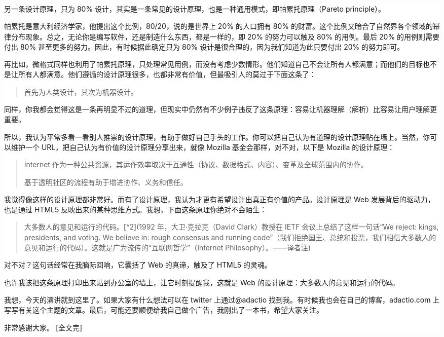 另一条设计原理，只为 80% 设计，其实是一条常见的设计原理，也是一种通用模式，即帕累托原理（Pareto principle）。

帕累托是意大利经济学家，他提出这个比例，80/20，说的是世界上 20% 的人口拥有 80% 的财富。这个比例又暗合了自然界各个领域的幂律分布现象。总之，无论你是编写软件，还是制造什么东西，都是一样的，即 20% 的努力可以触及 80% 的用例。最后 20% 的用例则需要付出 80% 甚至更多的努力。因此，有时候据此确定只为 80% 设计是很合理的，因为我们知道为此只要付出 20% 的努力即可。

再比如，微格式同样也利用了帕累托原理，只处理常见用例，而没有考虑少数情形。他们知道自己不会让所有人都满意；而他们的目标也不是让所有人都满意。他们遵循的设计原理很多，也都非常有价值，但最吸引人的莫过于下面这条了：

> 首先为人类设计，其次为机器设计。

同样，你我都会觉得这是一条再明显不过的道理，但现实中仍然有不少例子违反了这条原理：容易让机器理解（解析）比容易让用户理解更重要。

所以，我认为平常多看一看别人推崇的设计原理，有助于做好自己手头的工作。你可以把自己认为有道理的设计原理贴在墙上。当然，你可以维护一个 URL，把自己认为有价值的设计原理分享出来，就像 Mozilla 基金会那样，对不对，以下是 Mozilla 的设计原理：

> Internet 作为一种公共资源，其运作效率取决于互通性（协议、数据格式、内容）、变革及全球范围内的协作。
> 
> 基于透明社区的流程有助于增进协作、义务和信任。

我觉得像这样的设计原理都非常好。而有了设计原理，我认为才更有希望设计出真正有价值的产品。设计原理是 Web 发展背后的驱动力，也是通过 HTML5 反映出来的某种思维方式。我想，下面这条原理你绝对不会陌生：

> 大多数人的意见和运行的代码。[^2](1992 年，大卫·克拉克（David Clark）教授在 IETF 会议上总结了这样一句话“We reject: kings, presidents, and voting. We believe in: rough consensus and running code”（我们拒绝国王、总统和投票，我们相信大多数人的意见和运行的代码）。这就是广为流传的“互联网哲学”（Internet Philosophy）。——译者注)

对不对？这句话经常在我脑际回响，它囊括了 Web 的真谛，触及了 HTML5 的灵魂。

也许我该把这条原理打印出来贴到办公室的墙上，让它时刻提醒我，这就是 Web 的设计原理：大多数人的意见和运行的代码。

我想，今天的演讲就到这里了。如果大家有什么想法可以在 twitter 上通过@adactio 找到我。有时候我也会在自己的博客，adactio.com 上写写有关这个主题的文章。最后，可能还要顺便给我自己做个广告，我刚出了一本书，希望大家关注。

非常感谢大家。
[全文完]

